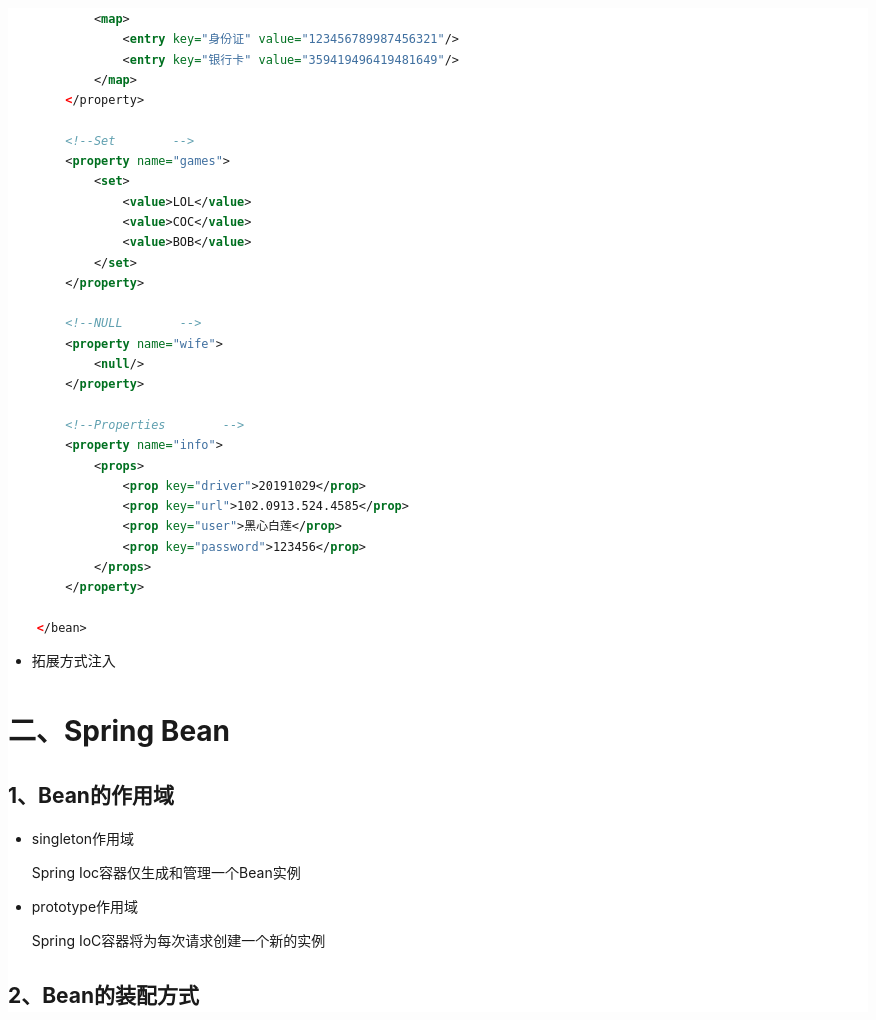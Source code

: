   ```xml
              <map>
                  <entry key="身份证" value="123456789987456321"/>
                  <entry key="银行卡" value="359419496419481649"/>
              </map>
          </property>
  
          <!--Set        -->
          <property name="games">
              <set>
                  <value>LOL</value>
                  <value>COC</value>
                  <value>BOB</value>
              </set>
          </property>
  
          <!--NULL        -->
          <property name="wife">
              <null/>
          </property>
  
          <!--Properties        -->
          <property name="info">
              <props>
                  <prop key="driver">20191029</prop>
                  <prop key="url">102.0913.524.4585</prop>
                  <prop key="user">黑心白莲</prop>
                  <prop key="password">123456</prop>
              </props>
          </property>
  
      </bean>
  
  ```

- 拓展方式注入

  

# 二、Spring Bean

## 1、Bean的作用域

- singleton作用域

  Spring Ioc容器仅生成和管理一个Bean实例

- prototype作用域

  Spring IoC容器将为每次请求创建一个新的实例



## 2、Bean的装配方式
